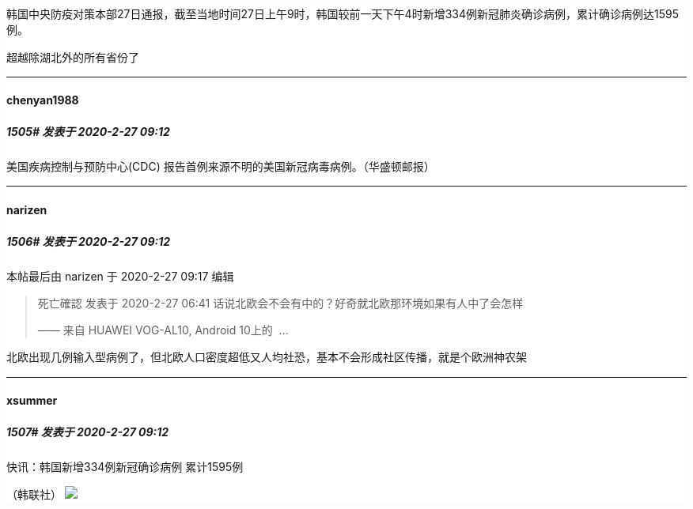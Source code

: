 


韩国中央防疫对策本部27日通报，截至当地时间27日上午9时，韩国较前一天下午4时新增334例新冠肺炎确诊病例，累计确诊病例达1595例。


超越除湖北外的所有省份了







-----

####  chenyan1988  
##### 1505#       发表于 2020-2-27 09:12




美国疾病控制与预防中心(CDC) 报告首例来源不明的美国新冠病毒病例。（华盛顿邮报） 







-----

####  narizen  
##### 1506#       发表于 2020-2-27 09:12



 本帖最后由 narizen 于 2020-2-27 09:17 编辑 
<blockquote>死亡確認 发表于 2020-2-27 06:41
话说北欧会不会有中的？好奇就北欧那环境如果有人中了会怎样


—— 来自 HUAWEI VOG-AL10, Android 10上的  ...</blockquote>
北欧出现几例输入型病例了，但北欧人口密度超低又人均社恐，基本不会形成社区传播，就是个欧洲神农架







-----

####  xsummer  
##### 1507#       发表于 2020-2-27 09:12




快讯：韩国新增334例新冠确诊病例 累计1595例

（韩联社）
<img src="https://static.saraba1st.com/image/smiley/face2017/004.gif" referrerpolicy="no-referrer">







